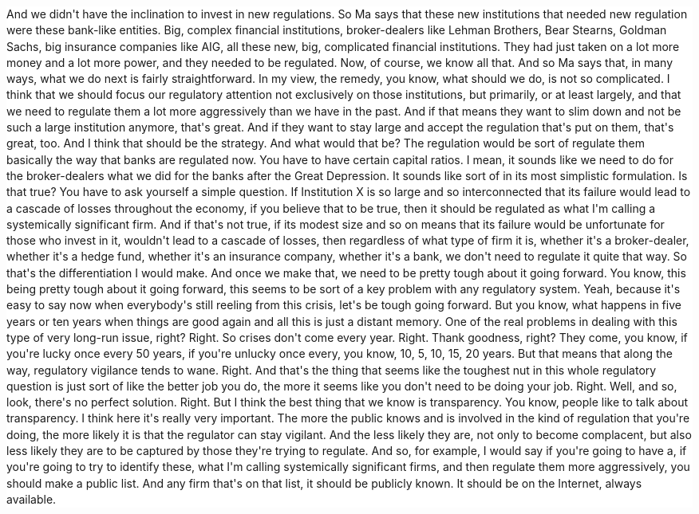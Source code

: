 And we didn't have the inclination to invest in new regulations.
So Ma says that these new institutions that needed new regulation were these bank-like entities.
Big, complex financial institutions, broker-dealers like Lehman Brothers, Bear Stearns, Goldman Sachs,
big insurance companies like AIG, all these new, big, complicated financial institutions.
They had just taken on a lot more money and a lot more power, and they needed to be regulated.
Now, of course, we know all that.
And so Ma says that, in many ways, what we do next is fairly straightforward.
In my view, the remedy, you know, what should we do, is not so complicated.
I think that we should focus our regulatory attention not exclusively on those institutions,
but primarily, or at least largely, and that we need to regulate them a lot more aggressively than we have in the past.
And if that means they want to slim down and not be such a large institution anymore, that's great.
And if they want to stay large and accept the regulation that's put on them, that's great, too.
And I think that should be the strategy.
And what would that be?
The regulation would be sort of regulate them basically the way that banks are regulated now.
You have to have certain capital ratios.
I mean, it sounds like we need to do for the broker-dealers what we did for the banks after the Great Depression.
It sounds like sort of in its most simplistic formulation. Is that true?
You have to ask yourself a simple question.
If Institution X is so large and so interconnected that its failure would lead to a cascade of losses throughout the economy,
if you believe that to be true, then it should be regulated as what I'm calling a systemically significant firm.
And if that's not true, if its modest size and so on means that its failure would be unfortunate for those who invest in it,
wouldn't lead to a cascade of losses, then regardless of what type of firm it is, whether it's a broker-dealer, whether it's a hedge fund,
whether it's an insurance company, whether it's a bank, we don't need to regulate it quite that way.
So that's the differentiation I would make.
And once we make that, we need to be pretty tough about it going forward.
You know, this being pretty tough about it going forward, this seems to be sort of a key problem with any regulatory system.
Yeah, because it's easy to say now when everybody's still reeling from this crisis, let's be tough going forward.
But you know, what happens in five years or ten years when things are good again and all this is just a distant memory.
One of the real problems in dealing with this type of very long-run issue, right?
Right.
So crises don't come every year.
Right.
Thank goodness, right? They come, you know, if you're lucky once every 50 years, if you're unlucky once every, you know, 10, 5, 10, 15, 20 years.
But that means that along the way, regulatory vigilance tends to wane.
Right. And that's the thing that seems like the toughest nut in this whole regulatory question is just sort of like the better job you do,
the more it seems like you don't need to be doing your job.
Right. Well, and so, look, there's no perfect solution.
Right.
But I think the best thing that we know is transparency.
You know, people like to talk about transparency.
I think here it's really very important.
The more the public knows and is involved in the kind of regulation that you're doing, the more likely it is that the regulator can stay vigilant.
And the less likely they are, not only to become complacent, but also less likely they are to be captured by those they're trying to regulate.
And so, for example, I would say if you're going to have a, if you're going to try to identify these, what I'm calling systemically significant firms,
and then regulate them more aggressively, you should make a public list.
And any firm that's on that list, it should be publicly known.
It should be on the Internet, always available.